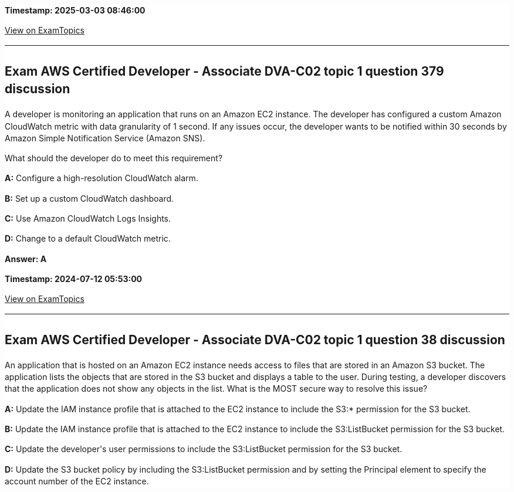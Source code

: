 **Timestamp: 2025-03-03 08:46:00**

[View on ExamTopics](https://www.examtopics.com/discussions/amazon/view/157447-exam-aws-certified-developer-associate-dva-c02-topic-1/)

----------------------------------------

## Exam AWS Certified Developer - Associate DVA-C02 topic 1 question 379 discussion

A developer is monitoring an application that runs on an Amazon EC2 instance. The developer has configured a custom Amazon CloudWatch metric with data granularity of 1 second. If any issues occur, the developer wants to be notified within 30 seconds by Amazon Simple Notification Service (Amazon SNS).

What should the developer do to meet this requirement?

**A:** Configure a high-resolution CloudWatch alarm.

**B:** Set up a custom CloudWatch dashboard.

**C:** Use Amazon CloudWatch Logs Insights.

**D:** Change to a default CloudWatch metric.



**Answer: A**

**Timestamp: 2024-07-12 05:53:00**

[View on ExamTopics](https://www.examtopics.com/discussions/amazon/view/143760-exam-aws-certified-developer-associate-dva-c02-topic-1/)

----------------------------------------

## Exam AWS Certified Developer - Associate DVA-C02 topic 1 question 38 discussion

An application that is hosted on an Amazon EC2 instance needs access to files that are stored in an Amazon S3 bucket. The application lists the objects that are stored in the S3 bucket and displays a table to the user. During testing, a developer discovers that the application does not show any objects in the list.
What is the MOST secure way to resolve this issue?

**A:** Update the IAM instance profile that is attached to the EC2 instance to include the S3:* permission for the S3 bucket.

**B:** Update the IAM instance profile that is attached to the EC2 instance to include the S3:ListBucket permission for the S3 bucket.

**C:** Update the developer's user permissions to include the S3:ListBucket permission for the S3 bucket.

**D:** Update the S3 bucket policy by including the S3:ListBucket permission and by setting the Principal element to specify the account number of the EC2 instance.


